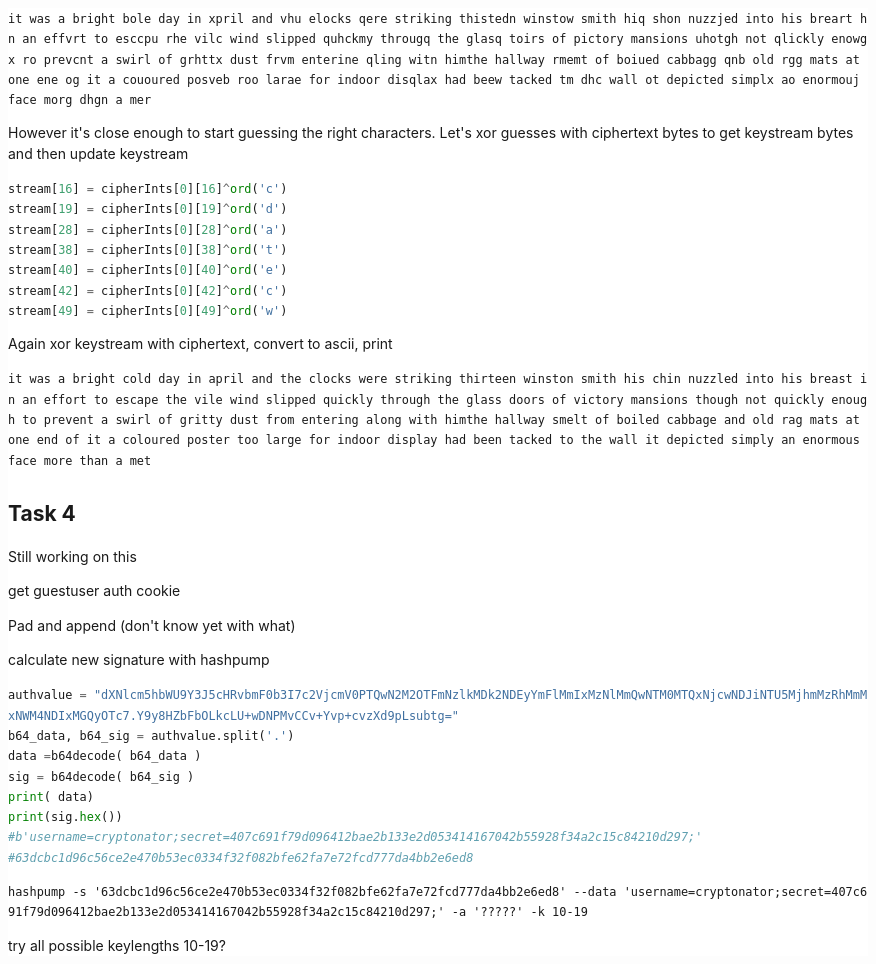 ```terminal
it was a bright bole day in xpril and vhu elocks qere striking thistedn winstow smith hiq shon nuzzjed into his breart hn an effvrt to esccpu rhe vilc wind slipped quhckmy througq the glasq toirs of pictory mansions uhotgh not qlickly enowgx ro prevcnt a swirl of grhttx dust frvm enterine qling witn himthe hallway rmemt of boiued cabbagg qnb old rgg mats at one ene og it a cououred posveb roo larae for indoor disqlax had beew tacked tm dhc wall ot depicted simplx ao enormouj face morg dhgn a mer
```
However it's close enough to start guessing the right characters. Let's xor guesses with ciphertext bytes to get keystream bytes and then update keystream 
```python
stream[16] = cipherInts[0][16]^ord('c')
stream[19] = cipherInts[0][19]^ord('d')
stream[28] = cipherInts[0][28]^ord('a')
stream[38] = cipherInts[0][38]^ord('t')
stream[40] = cipherInts[0][40]^ord('e')
stream[42] = cipherInts[0][42]^ord('c')
stream[49] = cipherInts[0][49]^ord('w')
```
Again xor keystream with ciphertext, convert to ascii, print
```terminal
it was a bright cold day in april and the clocks were striking thirteen winston smith his chin nuzzled into his breast in an effort to escape the vile wind slipped quickly through the glass doors of victory mansions though not quickly enough to prevent a swirl of gritty dust from entering along with himthe hallway smelt of boiled cabbage and old rag mats at one end of it a coloured poster too large for indoor display had been tacked to the wall it depicted simply an enormous face more than a met
```
## Task 4

Still working on this 

get guestuser auth cookie 

Pad and append (don't know yet with what)

calculate new signature with hashpump

```python
authvalue = "dXNlcm5hbWU9Y3J5cHRvbmF0b3I7c2VjcmV0PTQwN2M2OTFmNzlkMDk2NDEyYmFlMmIxMzNlMmQwNTM0MTQxNjcwNDJiNTU5MjhmMzRhMmMxNWM4NDIxMGQyOTc7.Y9y8HZbFbOLkcLU+wDNPMvCCv+Yvp+cvzXd9pLsubtg="
b64_data, b64_sig = authvalue.split('.')
data =b64decode( b64_data )
sig = b64decode( b64_sig )
print( data)
print(sig.hex())
#b'username=cryptonator;secret=407c691f79d096412bae2b133e2d053414167042b55928f34a2c15c84210d297;'
#63dcbc1d96c56ce2e470b53ec0334f32f082bfe62fa7e72fcd777da4bb2e6ed8
```
```terminal
hashpump -s '63dcbc1d96c56ce2e470b53ec0334f32f082bfe62fa7e72fcd777da4bb2e6ed8' --data 'username=cryptonator;secret=407c691f79d096412bae2b133e2d053414167042b55928f34a2c15c84210d297;' -a '?????' -k 10-19
```
try all possible keylengths 10-19?
